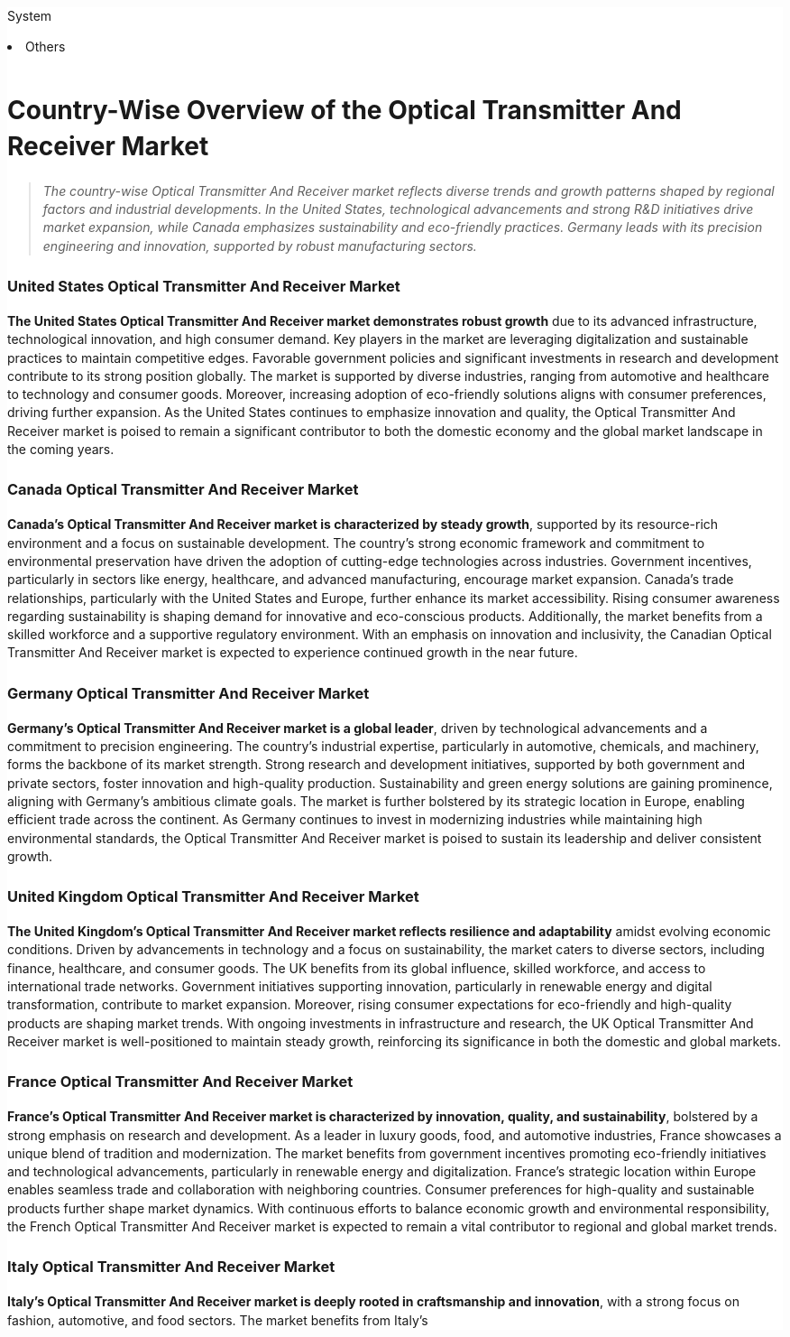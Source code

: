 System</li><li>Others</li></ul><h1><span class="">Country-Wise Overview of the Optical Transmitter And Receiver Market<br /></span></h1><blockquote><p><em><span class="">The country-wise Optical Transmitter And Receiver market reflects diverse trends and growth patterns shaped by regional factors and industrial developments. In the United States, technological advancements and strong R&amp;D initiatives drive market expansion, while Canada emphasizes sustainability and eco-friendly practices. Germany leads with its precision engineering and innovation, supported by robust manufacturing sectors.</span></em></p></blockquote><h3><strong>United States Optical Transmitter And Receiver Market</strong></h3><p><strong>The United States Optical Transmitter And Receiver market demonstrates robust growth</strong> due to its advanced infrastructure, technological innovation, and high consumer demand. Key players in the market are leveraging digitalization and sustainable practices to maintain competitive edges. Favorable government policies and significant investments in research and development contribute to its strong position globally. The market is supported by diverse industries, ranging from automotive and healthcare to technology and consumer goods. Moreover, increasing adoption of eco-friendly solutions aligns with consumer preferences, driving further expansion. As the United States continues to emphasize innovation and quality, the Optical Transmitter And Receiver market is poised to remain a significant contributor to both the domestic economy and the global market landscape in the coming years.</p><h3><strong>Canada Optical Transmitter And Receiver Market</strong></h3><p><strong>Canada&rsquo;s Optical Transmitter And Receiver market is characterized by steady growth</strong>, supported by its resource-rich environment and a focus on sustainable development. The country&rsquo;s strong economic framework and commitment to environmental preservation have driven the adoption of cutting-edge technologies across industries. Government incentives, particularly in sectors like energy, healthcare, and advanced manufacturing, encourage market expansion. Canada&rsquo;s trade relationships, particularly with the United States and Europe, further enhance its market accessibility. Rising consumer awareness regarding sustainability is shaping demand for innovative and eco-conscious products. Additionally, the market benefits from a skilled workforce and a supportive regulatory environment. With an emphasis on innovation and inclusivity, the Canadian Optical Transmitter And Receiver market is expected to experience continued growth in the near future.</p><h3><strong>Germany Optical Transmitter And Receiver Market</strong></h3><p><strong>Germany&rsquo;s Optical Transmitter And Receiver market is a global leader</strong>, driven by technological advancements and a commitment to precision engineering. The country&rsquo;s industrial expertise, particularly in automotive, chemicals, and machinery, forms the backbone of its market strength. Strong research and development initiatives, supported by both government and private sectors, foster innovation and high-quality production. Sustainability and green energy solutions are gaining prominence, aligning with Germany&rsquo;s ambitious climate goals. The market is further bolstered by its strategic location in Europe, enabling efficient trade across the continent. As Germany continues to invest in modernizing industries while maintaining high environmental standards, the Optical Transmitter And Receiver market is poised to sustain its leadership and deliver consistent growth.</p><h3><strong>United Kingdom Optical Transmitter And Receiver Market</strong></h3><p><strong>The United Kingdom&rsquo;s Optical Transmitter And Receiver market reflects resilience and adaptability</strong> amidst evolving economic conditions. Driven by advancements in technology and a focus on sustainability, the market caters to diverse sectors, including finance, healthcare, and consumer goods. The UK benefits from its global influence, skilled workforce, and access to international trade networks. Government initiatives supporting innovation, particularly in renewable energy and digital transformation, contribute to market expansion. Moreover, rising consumer expectations for eco-friendly and high-quality products are shaping market trends. With ongoing investments in infrastructure and research, the UK Optical Transmitter And Receiver market is well-positioned to maintain steady growth, reinforcing its significance in both the domestic and global markets.</p><h3><strong>France Optical Transmitter And Receiver Market</strong></h3><p><strong>France&rsquo;s Optical Transmitter And Receiver market is characterized by innovation, quality, and sustainability</strong>, bolstered by a strong emphasis on research and development. As a leader in luxury goods, food, and automotive industries, France showcases a unique blend of tradition and modernization. The market benefits from government incentives promoting eco-friendly initiatives and technological advancements, particularly in renewable energy and digitalization. France&rsquo;s strategic location within Europe enables seamless trade and collaboration with neighboring countries. Consumer preferences for high-quality and sustainable products further shape market dynamics. With continuous efforts to balance economic growth and environmental responsibility, the French Optical Transmitter And Receiver market is expected to remain a vital contributor to regional and global market trends.</p><h3><strong>Italy Optical Transmitter And Receiver Market</strong></h3><p><strong>Italy&rsquo;s Optical Transmitter And Receiver market is deeply rooted in craftsmanship and innovation</strong>, with a strong focus on fashion, automotive, and food sectors. The market benefits from Italy&rsquo;s